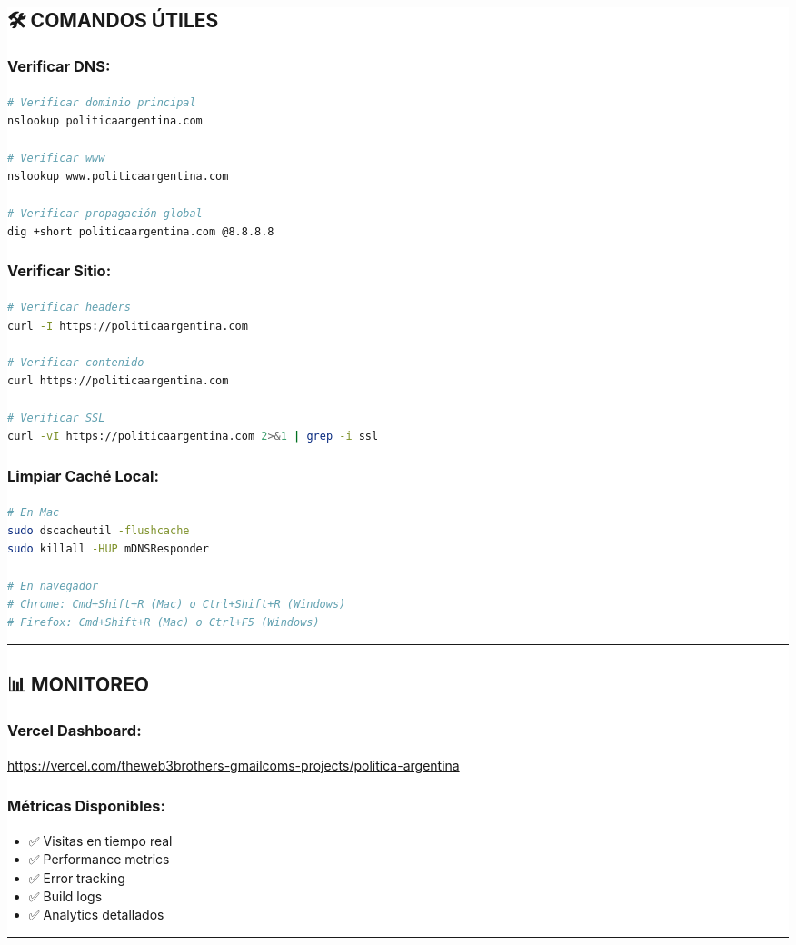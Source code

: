 
## 🛠️ **COMANDOS ÚTILES**

### **Verificar DNS:**
```bash
# Verificar dominio principal
nslookup politicaargentina.com

# Verificar www
nslookup www.politicaargentina.com

# Verificar propagación global
dig +short politicaargentina.com @8.8.8.8
```

### **Verificar Sitio:**
```bash
# Verificar headers
curl -I https://politicaargentina.com

# Verificar contenido
curl https://politicaargentina.com

# Verificar SSL
curl -vI https://politicaargentina.com 2>&1 | grep -i ssl
```

### **Limpiar Caché Local:**
```bash
# En Mac
sudo dscacheutil -flushcache
sudo killall -HUP mDNSResponder

# En navegador
# Chrome: Cmd+Shift+R (Mac) o Ctrl+Shift+R (Windows)
# Firefox: Cmd+Shift+R (Mac) o Ctrl+F5 (Windows)
```

---

## 📊 **MONITOREO**

### **Vercel Dashboard:**
https://vercel.com/theweb3brothers-gmailcoms-projects/politica-argentina

### **Métricas Disponibles:**
- ✅ Visitas en tiempo real
- ✅ Performance metrics
- ✅ Error tracking
- ✅ Build logs
- ✅ Analytics detallados

---